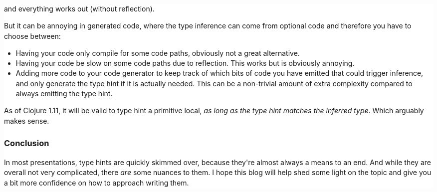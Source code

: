 and everything works out (without reflection).

But it can be annoying in generated code, where the type inference can come
from optional code and therefore you have to choose between:

- Having your code only compile for some code paths, obviously not a great
  alternative.
- Having your code be slow on some code paths due to reflection. This works but
  is obviously annoying.
- Adding more code to your code generator to keep track of which bits of code
  you have emitted that could trigger inference, and only generate the type
  hint if it is actually needed. This can be a  non-trivial amount of extra
  complexity compared to always emitting the type hint.

As of Clojure 1.11, it will be valid to type hint a primitive local, _as long
as the type hint matches the inferred type_. Which arguably makes sense.

### Conclusion

In most presentations, type hints are quickly skimmed over, because they're
almost always a means to an end. And while they are overall not very
complicated, there _are_ some nuances to them. I hope this blog will help shed
some light on the topic and give you a bit more confidence on how to approach
writing them.

[last week]: /posts/2022-02-20-opt-clj-6
[metadata]: https://clojure.org/reference/metadata
[Advent of Code]: https://adventofcode.com/2021


[reddit]: https://www.reddit.com/r/Clojure/comments/t2u8iw/notes_on_optimizing_clojure_code_type_hints/
[^erasure]: There is not much benefit to having a "real" type on an array if it